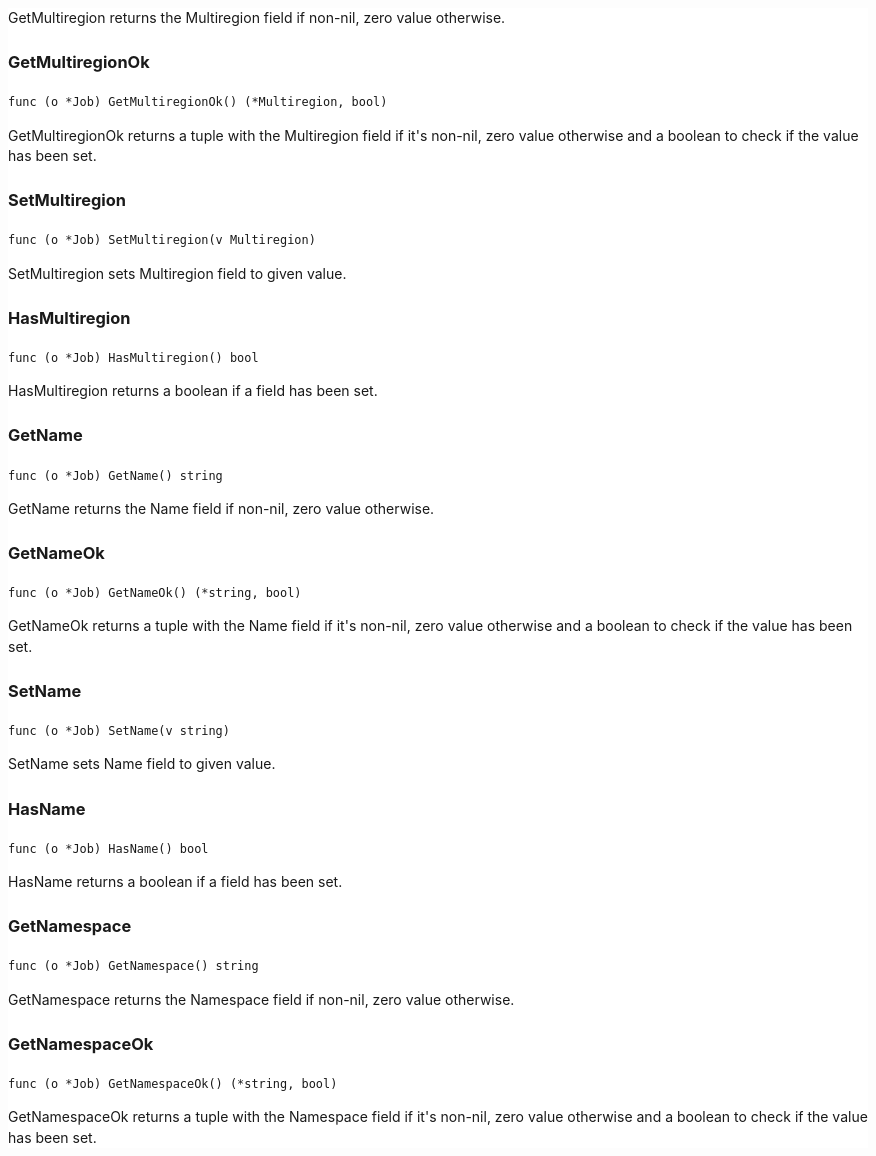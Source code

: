 GetMultiregion returns the Multiregion field if non-nil, zero value otherwise.

### GetMultiregionOk

`func (o *Job) GetMultiregionOk() (*Multiregion, bool)`

GetMultiregionOk returns a tuple with the Multiregion field if it's non-nil, zero value otherwise
and a boolean to check if the value has been set.

### SetMultiregion

`func (o *Job) SetMultiregion(v Multiregion)`

SetMultiregion sets Multiregion field to given value.

### HasMultiregion

`func (o *Job) HasMultiregion() bool`

HasMultiregion returns a boolean if a field has been set.

### GetName

`func (o *Job) GetName() string`

GetName returns the Name field if non-nil, zero value otherwise.

### GetNameOk

`func (o *Job) GetNameOk() (*string, bool)`

GetNameOk returns a tuple with the Name field if it's non-nil, zero value otherwise
and a boolean to check if the value has been set.

### SetName

`func (o *Job) SetName(v string)`

SetName sets Name field to given value.

### HasName

`func (o *Job) HasName() bool`

HasName returns a boolean if a field has been set.

### GetNamespace

`func (o *Job) GetNamespace() string`

GetNamespace returns the Namespace field if non-nil, zero value otherwise.

### GetNamespaceOk

`func (o *Job) GetNamespaceOk() (*string, bool)`

GetNamespaceOk returns a tuple with the Namespace field if it's non-nil, zero value otherwise
and a boolean to check if the value has been set.
